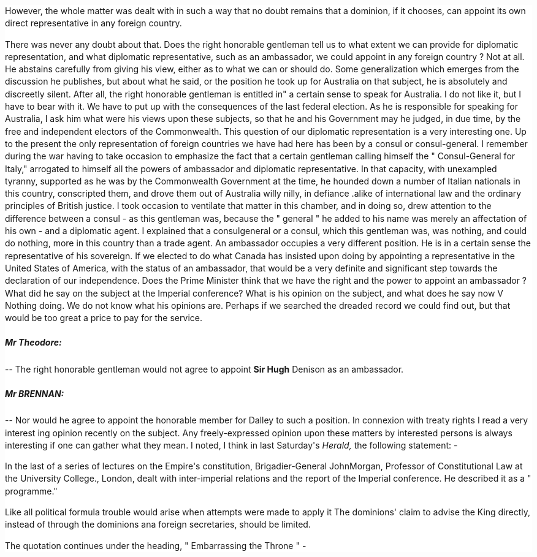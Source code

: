 However, the whole matter was dealt with in such a way that no doubt remains that a dominion, if it chooses, can appoint its own direct representative in any foreign country. 

There was never any doubt about that. Does the right honorable gentleman tell us to what extent we can provide for diplomatic representation, and what diplomatic representative, such as an ambassador, we could appoint in any foreign country ? Not at all. He abstains carefully from giving his view, either as to what we can or should do. Some generalization which emerges from the discussion he publishes, but about what he said, or the position he took up for Australia on that subject, he is absolutely and discreetly silent. After all, the right honorable gentleman is entitled in" a certain sense to speak for Australia. I do not like it, but I have to bear with it. We have to put up with the consequences of the last federal election. As he is responsible for speaking for Australia, I ask him what were his views upon these subjects, so that he and his Government may he judged, in due time, by the free and independent electors of the Commonwealth. This question of our diplomatic representation is a very interesting one. Up to the present the only representation of foreign countries we have had here has been by a consul or consul-general. I remember during the war having to take occasion to emphasize the fact that a certain gentleman calling himself the " Consul-General for Italy," arrogated to himself all the powers of ambassador and diplomatic representative. In that capacity, with unexampled tyranny, supported as he was by the Commonwealth Government at the time, he hounded down a number of Italian nationals in this country, conscripted them, and drove them out of Australia willy nilly, in defiance .alike of international law and the ordinary principles of British justice. I took occasion to ventilate that matter in this chamber, and in doing so, drew attention to the difference between a consul - as this gentleman was, because the " general " he added to his name was merely an affectation of his own - and a diplomatic agent. I explained that a consulgeneral or a consul, which this gentleman was, was nothing, and could do nothing, more in this country than a trade agent. An ambassador occupies a very different position. He is in a certain sense the representative of his sovereign. If we elected to do what Canada has insisted upon doing by appointing a representative in the United States of America, with the status of an ambassador, that would be a very definite and significant step towards the declaration of our independence. Does the Prime Minister think that we have the right and the power to appoint an ambassador ? What did he say on the subject at the Imperial conference? What is his opinion on the subject, and what does he say now V Nothing doing. We do not know what his opinions are. Perhaps if we searched the dreaded record we could find out, but that would be too great a price to pay for the service. 

##### Mr Theodore:

-- The right honorable gentleman would not agree to appoint  **Sir Hugh**  Denison as an ambassador. 

##### Mr BRENNAN:

-- Nor would he agree to appoint the honorable member for Dalley to such a position. In connexion with treaty rights I read a very interest ing opinion recently on the subject. Any freely-expressed opinion upon these matters by interested persons is always interesting if one can gather what they mean. I noted, I think in last Saturday's  *Herald,*  the following statement: - 

In the last of a series of lectures on the Empire's constitution, Brigadier-General JohnMorgan, Professor of Constitutional Law at the University College., London, dealt with inter-imperial relations and the report of the Imperial conference. He described it as a " programme." 

Like all political formula trouble would arise when attempts were made to apply it The dominions' claim to advise the King directly, instead of through the dominions ana foreign secretaries, should be limited. 

The quotation continues under the heading, " Embarrassing the Throne " - 
